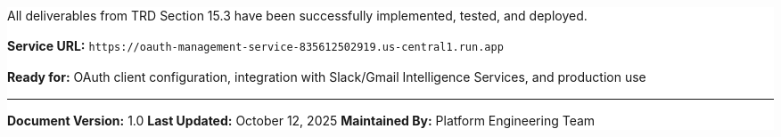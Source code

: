 All deliverables from TRD Section 15.3 have been successfully implemented, tested, and deployed.

**Service URL:** `https://oauth-management-service-835612502919.us-central1.run.app`

**Ready for:** OAuth client configuration, integration with Slack/Gmail Intelligence Services, and production use

---

**Document Version:** 1.0
**Last Updated:** October 12, 2025
**Maintained By:** Platform Engineering Team
